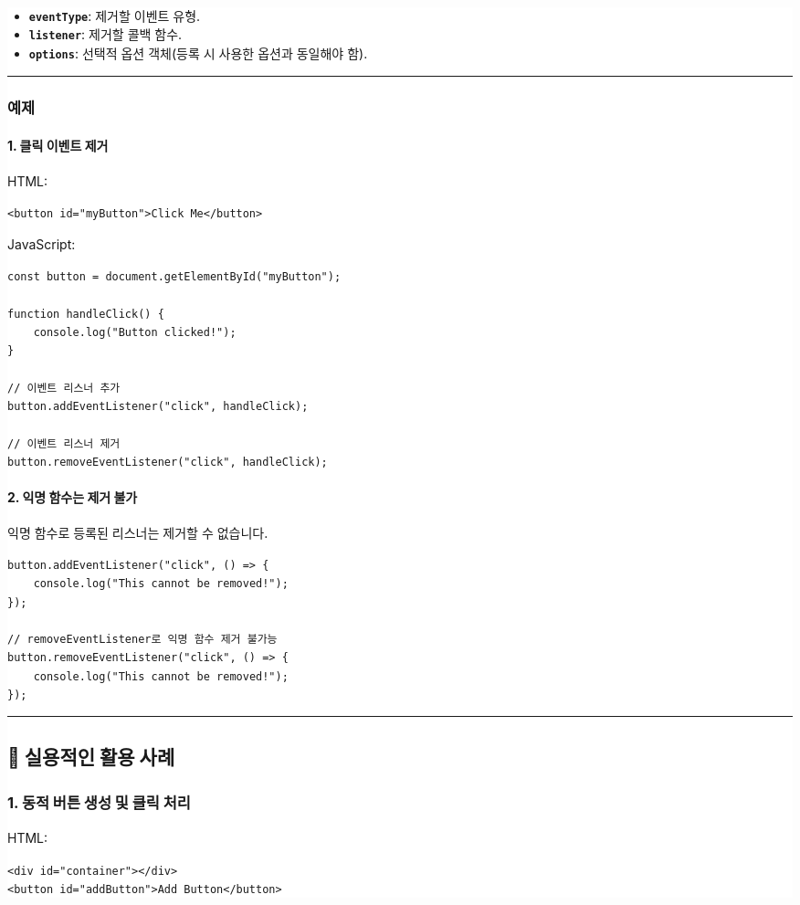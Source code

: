- **`eventType`**: 제거할 이벤트 유형.
- **`listener`**: 제거할 콜백 함수.
- **`options`**: 선택적 옵션 객체(등록 시 사용한 옵션과 동일해야 함).

---

### **예제**

#### 1. 클릭 이벤트 제거
HTML:
```
<button id="myButton">Click Me</button>
```

JavaScript:
```
const button = document.getElementById("myButton");

function handleClick() {
    console.log("Button clicked!");
}

// 이벤트 리스너 추가
button.addEventListener("click", handleClick);

// 이벤트 리스너 제거
button.removeEventListener("click", handleClick);
```

#### 2. 익명 함수는 제거 불가
익명 함수로 등록된 리스너는 제거할 수 없습니다.
```
button.addEventListener("click", () => {
    console.log("This cannot be removed!");
});

// removeEventListener로 익명 함수 제거 불가능
button.removeEventListener("click", () => {
    console.log("This cannot be removed!");
});
```

---

## 📂 실용적인 활용 사례

### 1. 동적 버튼 생성 및 클릭 처리
HTML:
```
<div id="container"></div>
<button id="addButton">Add Button</button>
```
